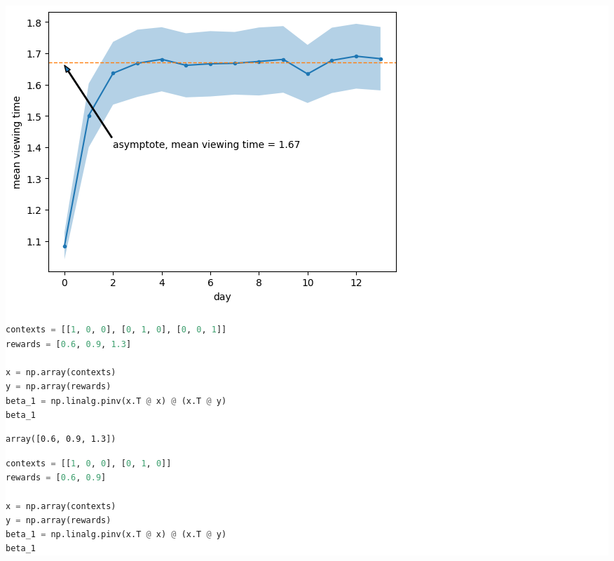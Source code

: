 
    
![png](05_contextual_bandit_files/05_contextual_bandit_11_0.png)
    



```python
contexts = [[1, 0, 0], [0, 1, 0], [0, 0, 1]]
rewards = [0.6, 0.9, 1.3]

x = np.array(contexts)
y = np.array(rewards)
beta_1 = np.linalg.pinv(x.T @ x) @ (x.T @ y)
beta_1
```




    array([0.6, 0.9, 1.3])




```python
contexts = [[1, 0, 0], [0, 1, 0]]
rewards = [0.6, 0.9]

x = np.array(contexts)
y = np.array(rewards)
beta_1 = np.linalg.pinv(x.T @ x) @ (x.T @ y)
beta_1
```


